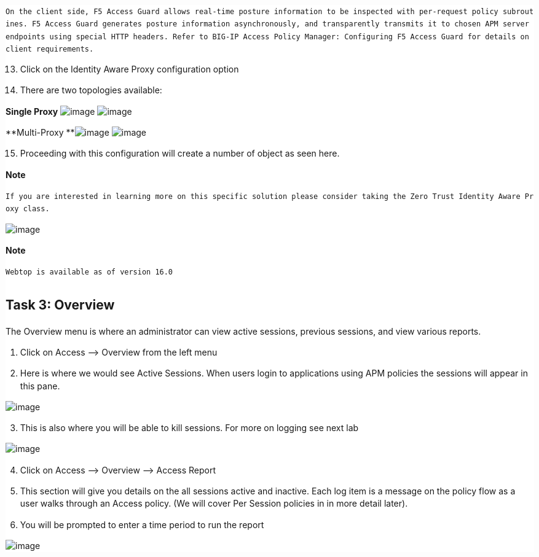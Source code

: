 `On the client side, F5 Access Guard allows real-time posture information to be inspected with per-request policy subroutines. F5 Access Guard generates posture information asynchronously, and transparently transmits it to chosen APM server endpoints using special HTTP headers. Refer to BIG-IP Access Policy Manager: Configuring F5 Access Guard for details on client requirements.`

13. Click on the Identity Aware Proxy configuration option

14. There are two topologies available:

**Single Proxy**
![image](https://user-images.githubusercontent.com/51786870/210531235-d0fc65fe-9434-4083-928e-cb37c40ff4ee.png)
![image](https://user-images.githubusercontent.com/51786870/210531222-a027210f-912a-4a13-b414-6d318f3ad92e.png)

**Multi-Proxy
**![image](https://user-images.githubusercontent.com/51786870/210531361-e3f0f14d-d0ce-460d-8f11-ced0232ee3b9.png)
![image](https://user-images.githubusercontent.com/51786870/210531379-241d4758-c194-41e0-955b-597a36fafc9d.png)

15. Proceeding with this configuration will create a number of object as seen here.

**Note**

`If you are interested in learning more on this specific solution please consider taking the Zero Trust Identity Aware Proxy class.`

![image](https://user-images.githubusercontent.com/51786870/210531744-7519398e-761b-4d1b-8adb-b32385df5025.png)

**Note**

`Webtop is available as of version 16.0`

## Task 3: Overview

The Overview menu is where an administrator can view active sessions, previous sessions, and view various reports.

1. Click on Access –> Overview from the left menu

2. Here is where we would see Active Sessions. When users login to applications using APM policies the sessions will appear in this pane.

![image](https://user-images.githubusercontent.com/51786870/210531967-4bfb37d6-19da-4532-9676-7de34462a8c4.png)

3. This is also where you will be able to kill sessions. For more on logging see next lab

![image](https://user-images.githubusercontent.com/51786870/210532060-68664679-c485-4498-9d59-34c36829aba7.png)

4. Click on Access –> Overview –> Access Report

5. This section will give you details on the all sessions active and inactive. Each log item is a message on the policy flow as a user walks through an Access policy. (We will cover Per Session policies in in more detail later).

6. You will be prompted to enter a time period to run the report

![image](https://user-images.githubusercontent.com/51786870/210532265-ba4cc40b-f640-4f49-b189-bd1ab4c9feda.png)

